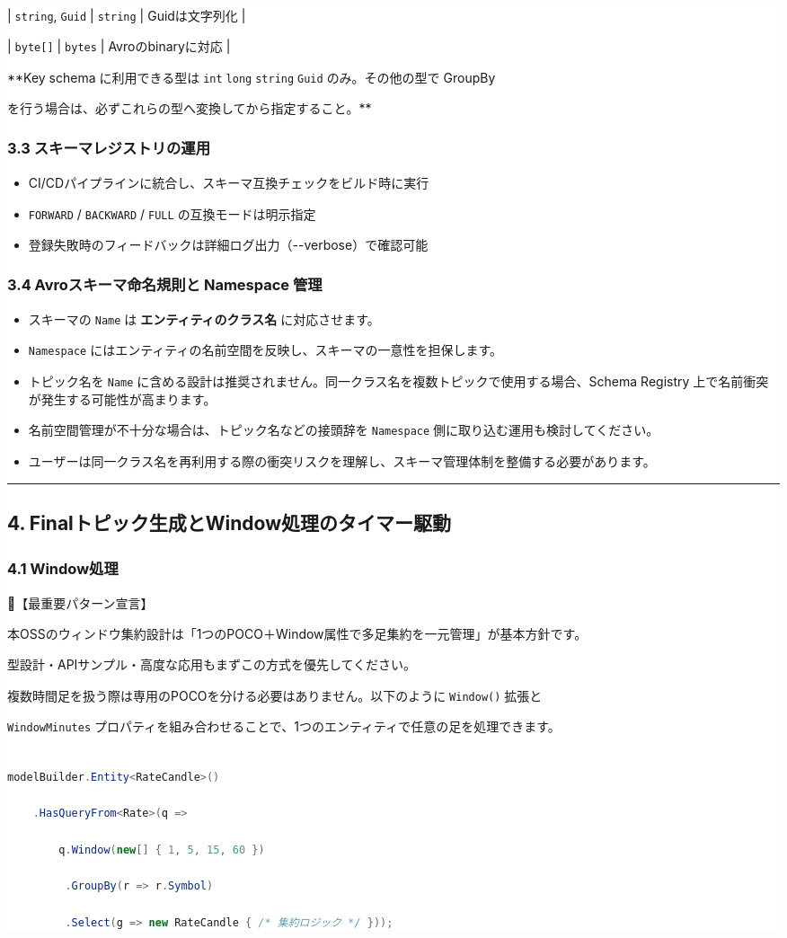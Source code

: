 | `string`, `Guid`               | `string`                              | Guidは文字列化      |

| `byte[]`                       | `bytes`                               | Avroのbinaryに対応 |



**Key schema に利用できる型は `int` `long` `string` `Guid` のみ。その他の型で GroupBy

を行う場合は、必ずこれらの型へ変換してから指定すること。**



### 3.3 スキーマレジストリの運用



- CI/CDパイプラインに統合し、スキーマ互換チェックをビルド時に実行

- `FORWARD` / `BACKWARD` / `FULL` の互換モードは明示指定

- 登録失敗時のフィードバックは詳細ログ出力（--verbose）で確認可能



### 3.4 Avroスキーマ命名規則と Namespace 管理



- スキーマの `Name` は **エンティティのクラス名** に対応させます。

- `Namespace` にはエンティティの名前空間を反映し、スキーマの一意性を担保します。

- トピック名を `Name` に含める設計は推奨されません。同一クラス名を複数トピックで使用する場合、Schema Registry 上で名前衝突が発生する可能性が高まります。

- 名前空間管理が不十分な場合は、トピック名などの接頭辞を `Namespace` 側に取り込む運用も検討してください。

- ユーザーは同一クラス名を再利用する際の衝突リスクを理解し、スキーマ管理体制を整備する必要があります。



---



## 4. Finalトピック生成とWindow処理のタイマー駆動

### 4.1 Window処理



  🚩【最重要パターン宣言】

  本OSSのウィンドウ集約設計は「1つのPOCO＋Window属性で多足集約を一元管理」が基本方針です。

  型設計・APIサンプル・高度な応用もまずこの方式を優先してください。



複数時間足を扱う際は専用のPOCOを分ける必要はありません。以下のように `Window()` 拡張と

`WindowMinutes` プロパティを組み合わせることで、1つのエンティティで任意の足を処理できます。



```csharp

modelBuilder.Entity<RateCandle>()

    .HasQueryFrom<Rate>(q =>

        q.Window(new[] { 1, 5, 15, 60 })

         .GroupBy(r => r.Symbol)

         .Select(g => new RateCandle { /* 集約ロジック */ }));

```
